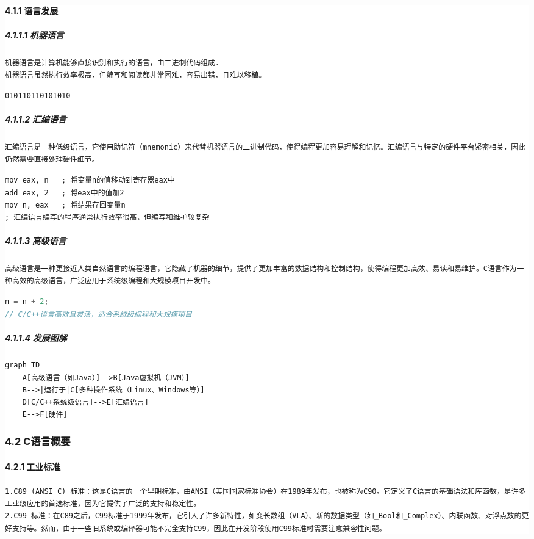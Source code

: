 #### 4.1.1 语言发展

##### 4.1.1.1 机器语言

```markdown
机器语言是计算机能够直接识别和执行的语言，由二进制代码组成.
机器语言虽然执行效率极高，但编写和阅读都非常困难，容易出错，且难以移植。
```

```plaintext
010110110101010
```

##### 4.1.1.2 汇编语言

```markdown
汇编语言是一种低级语言，它使用助记符（mnemonic）来代替机器语言的二进制代码，使得编程更加容易理解和记忆。汇编语言与特定的硬件平台紧密相关，因此仍然需要直接处理硬件细节。
```

```assembly
mov eax, n   ; 将变量n的值移动到寄存器eax中  
add eax, 2   ; 将eax中的值加2  
mov n, eax   ; 将结果存回变量n  
; 汇编语言编写的程序通常执行效率很高，但编写和维护较复杂
```

##### 4.1.1.3 高级语言

```markdown
高级语言是一种更接近人类自然语言的编程语言，它隐藏了机器的细节，提供了更加丰富的数据结构和控制结构，使得编程更加高效、易读和易维护。C语言作为一种高效的高级语言，广泛应用于系统级编程和大规模项目开发中。
```

```c
n = n + 2;  
// C/C++语言高效且灵活，适合系统级编程和大规模项目
```

##### 4.1.1.4 发展图解

```mermaid
graph TD  
    A[高级语言（如Java）]-->B[Java虚拟机（JVM）]  
    B-->|运行于|C[多种操作系统（Linux、Windows等）]  
    D[C/C++系统级语言]-->E[汇编语言]  
    E-->F[硬件]
```

### 4.2 C语言概要

#### 4.2.1 工业标准

```markdown
1.C89 (ANSI C) 标准：这是C语言的一个早期标准，由ANSI（美国国家标准协会）在1989年发布，也被称为C90。它定义了C语言的基础语法和库函数，是许多工业级应用的首选标准，因为它提供了广泛的支持和稳定性。
2.C99 标准：在C89之后，C99标准于1999年发布，它引入了许多新特性，如变长数组（VLA）、新的数据类型（如_Bool和_Complex）、内联函数、对浮点数的更好支持等。然而，由于一些旧系统或编译器可能不完全支持C99，因此在开发阶段使用C99标准时需要注意兼容性问题。
```
